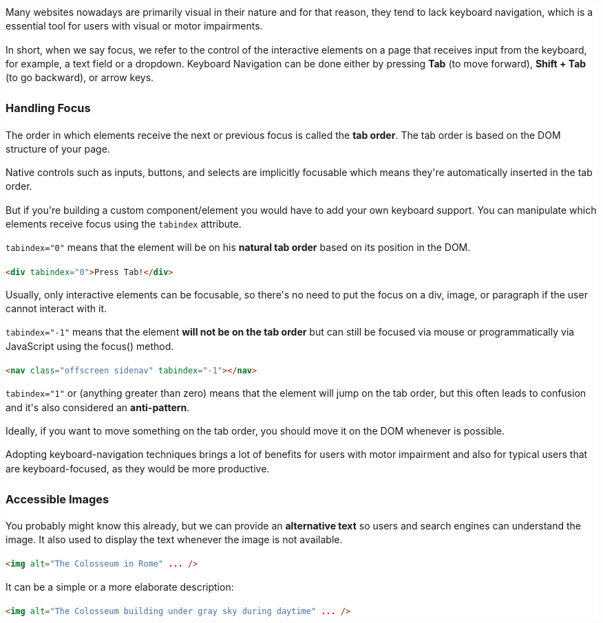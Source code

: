 Many websites nowadays are primarily visual in their nature and for that reason, they tend to lack keyboard navigation, which is a essential tool for users with visual or motor impairments.

In short, when we say focus, we refer to the control of the interactive elements on a page that receives input from the keyboard, for example, a text field or a dropdown. Keyboard Navigation can be done either by pressing **Tab** (to move forward), **Shift + Tab** (to go backward), or arrow keys.

### Handling Focus

The order in which elements receive the next or previous focus is called the **tab order**. The tab order is based on the DOM structure of your page.

Native controls such as inputs, buttons, and selects are implicitly focusable which means they're automatically inserted in the tab order.

But if you're building a custom component/element you would have to add your own keyboard support. You can manipulate which elements receive focus using the `tabindex` attribute.

`tabindex="0"` means that the element will be on his **natural tab order** based on its position in the DOM.

```html
<div tabindex="0">Press Tab!</div>
```

Usually, only interactive elements can be focusable, so there's no need to put the focus on a div, image, or paragraph if the user cannot interact with it.

`tabindex="-1"` means that the element **will not be on the tab order** but can still be focused via mouse or programmatically via JavaScript using the focus() method.

```html
<nav class="offscreen sidenav" tabindex="-1"></nav>
```

`tabindex="1"` or (anything greater than zero) means that the element will jump on the tab order, but this often leads to confusion and it's also considered an **anti-pattern**.

Ideally, if you want to move something on the tab order, you should move it on the DOM whenever is possible.

Adopting keyboard-navigation techniques brings a lot of benefits for users with motor impairment and also for typical users that are keyboard-focused, as they would be more productive.

### Accessible Images

You probably might know this already, but we can provide an **alternative text** so users and search engines can understand the image. It also used to display the text whenever the image is not available.

<g-image src="../uploads/colosseum.jpg" alt="The Colosseum in Rome" />

```html
<img alt="The Colosseum in Rome" ... />
```

It can be a simple or a more elaborate description:

```html
<img alt="The Colosseum building under gray sky during daytime" ... />
```
